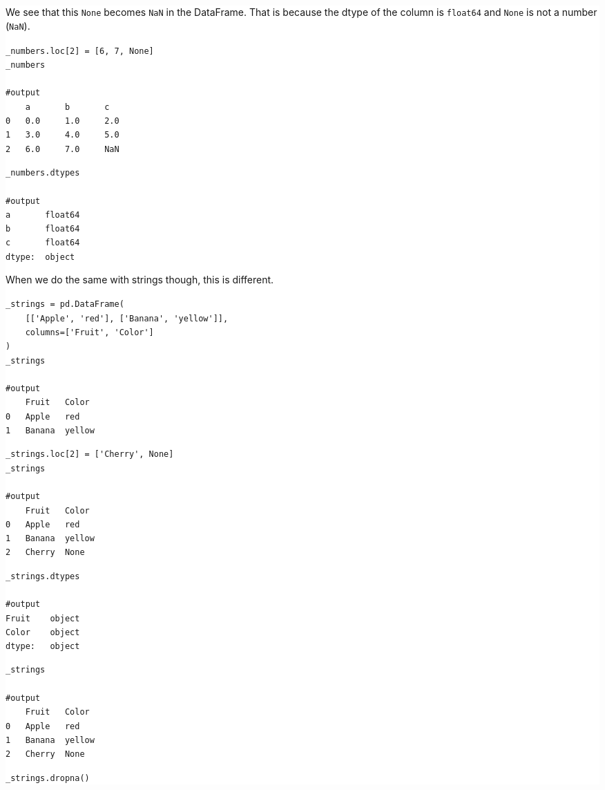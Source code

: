 ```shell
```

We see that this `None` becomes `NaN` in the DataFrame. That is because the dtype of the column is `float64` and `None` is not a number (`NaN`).
```shell
_numbers.loc[2] = [6, 7, None]
_numbers

#output
	a	    b	    c
0	0.0	    1.0	    2.0
1	3.0	    4.0	    5.0
2	6.0	    7.0	    NaN
```
```shell
_numbers.dtypes

#output
a       float64
b       float64
c       float64
dtype:  object
```

When we do the same with strings though, this is different.
```shell
_strings = pd.DataFrame(
    [['Apple', 'red'], ['Banana', 'yellow']],
    columns=['Fruit', 'Color']
)
_strings

#output
    Fruit	Color
0	Apple	red
1	Banana	yellow
```
```shell
_strings.loc[2] = ['Cherry', None]
_strings

#output
    Fruit	Color
0	Apple	red
1	Banana	yellow
2	Cherry	None
```
```shell
_strings.dtypes

#output
Fruit    object
Color    object
dtype:   object
```
```shell
_strings

#output
	Fruit	Color
0	Apple	red
1	Banana	yellow
2	Cherry	None
```
```shell
_strings.dropna()
```

[def]: s
